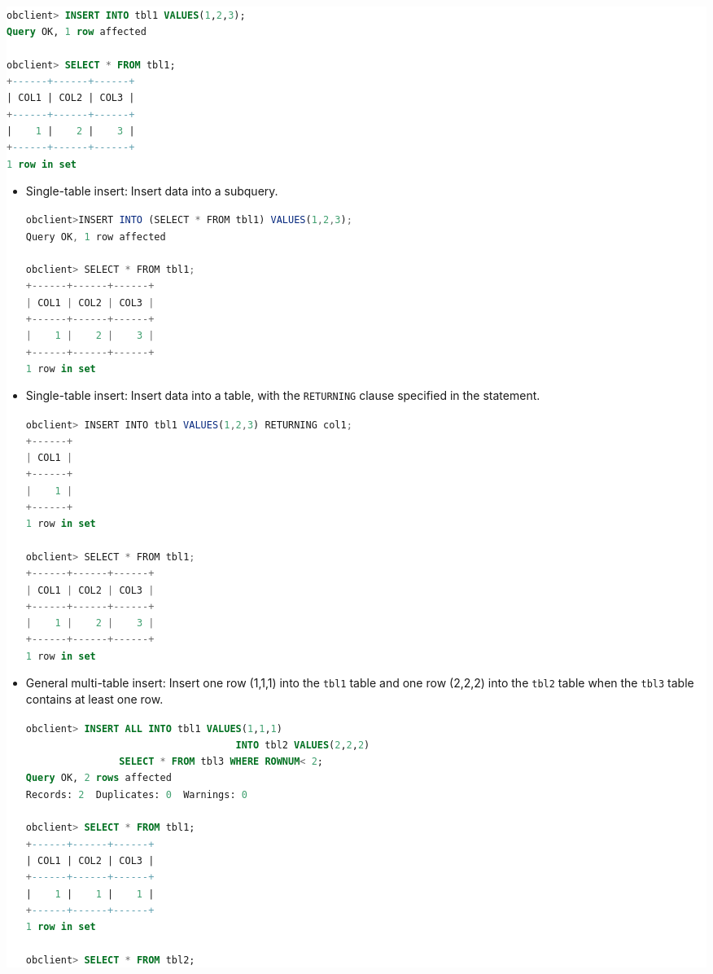    ```sql
   obclient> INSERT INTO tbl1 VALUES(1,2,3);
   Query OK, 1 row affected

   obclient> SELECT * FROM tbl1;
   +------+------+------+
   | COL1 | COL2 | COL3 |
   +------+------+------+
   |    1 |    2 |    3 |
   +------+------+------+
   1 row in set
   ```

* Single-table insert: Insert data into a subquery.

   ```javascript
   obclient>INSERT INTO (SELECT * FROM tbl1) VALUES(1,2,3);
   Query OK, 1 row affected

   obclient> SELECT * FROM tbl1;
   +------+------+------+
   | COL1 | COL2 | COL3 |
   +------+------+------+
   |    1 |    2 |    3 |
   +------+------+------+
   1 row in set
   ```

* Single-table insert: Insert data into a table, with the `RETURNING` clause specified in the statement.

   ```javascript
   obclient> INSERT INTO tbl1 VALUES(1,2,3) RETURNING col1;
   +------+
   | COL1 |
   +------+
   |    1 |
   +------+
   1 row in set

   obclient> SELECT * FROM tbl1;
   +------+------+------+
   | COL1 | COL2 | COL3 |
   +------+------+------+
   |    1 |    2 |    3 |
   +------+------+------+
   1 row in set
   ```

* General multi-table insert: Insert one row (1,1,1) into the `tbl1` table and one row (2,2,2) into the `tbl2` table when the `tbl3` table contains at least one row.

   ```sql
   obclient> INSERT ALL INTO tbl1 VALUES(1,1,1)
                                       INTO tbl2 VALUES(2,2,2)
                   SELECT * FROM tbl3 WHERE ROWNUM< 2;
   Query OK, 2 rows affected
   Records: 2  Duplicates: 0  Warnings: 0

   obclient> SELECT * FROM tbl1;
   +------+------+------+
   | COL1 | COL2 | COL3 |
   +------+------+------+
   |    1 |    1 |    1 |
   +------+------+------+
   1 row in set

   obclient> SELECT * FROM tbl2;
   ```